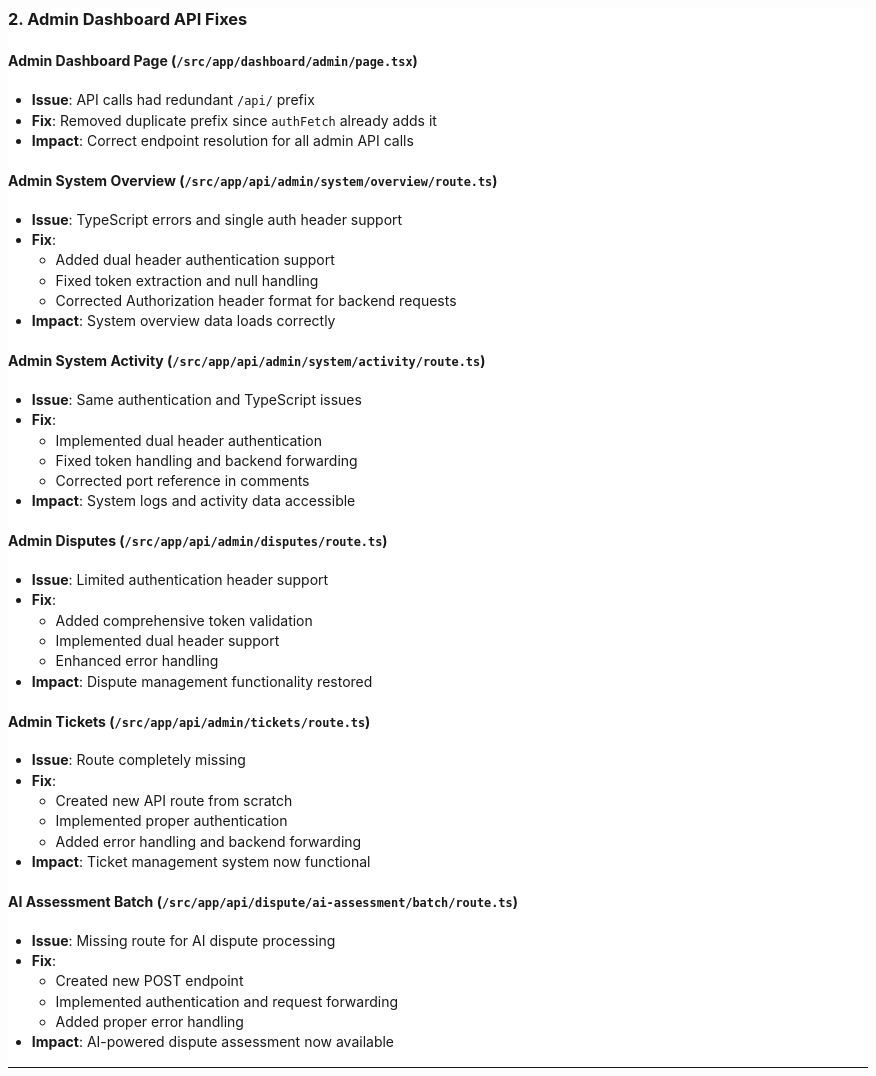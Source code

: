 ### 2. Admin Dashboard API Fixes

#### **Admin Dashboard Page** (`/src/app/dashboard/admin/page.tsx`)
- **Issue**: API calls had redundant `/api/` prefix
- **Fix**: Removed duplicate prefix since `authFetch` already adds it
- **Impact**: Correct endpoint resolution for all admin API calls

#### **Admin System Overview** (`/src/app/api/admin/system/overview/route.ts`)
- **Issue**: TypeScript errors and single auth header support
- **Fix**: 
  - Added dual header authentication support
  - Fixed token extraction and null handling
  - Corrected Authorization header format for backend requests
- **Impact**: System overview data loads correctly

#### **Admin System Activity** (`/src/app/api/admin/system/activity/route.ts`)
- **Issue**: Same authentication and TypeScript issues
- **Fix**: 
  - Implemented dual header authentication
  - Fixed token handling and backend forwarding
  - Corrected port reference in comments
- **Impact**: System logs and activity data accessible

#### **Admin Disputes** (`/src/app/api/admin/disputes/route.ts`)
- **Issue**: Limited authentication header support
- **Fix**: 
  - Added comprehensive token validation
  - Implemented dual header support
  - Enhanced error handling
- **Impact**: Dispute management functionality restored

#### **Admin Tickets** (`/src/app/api/admin/tickets/route.ts`)
- **Issue**: Route completely missing
- **Fix**: 
  - Created new API route from scratch
  - Implemented proper authentication
  - Added error handling and backend forwarding
- **Impact**: Ticket management system now functional

#### **AI Assessment Batch** (`/src/app/api/dispute/ai-assessment/batch/route.ts`)
- **Issue**: Missing route for AI dispute processing
- **Fix**: 
  - Created new POST endpoint
  - Implemented authentication and request forwarding
  - Added proper error handling
- **Impact**: AI-powered dispute assessment now available

---